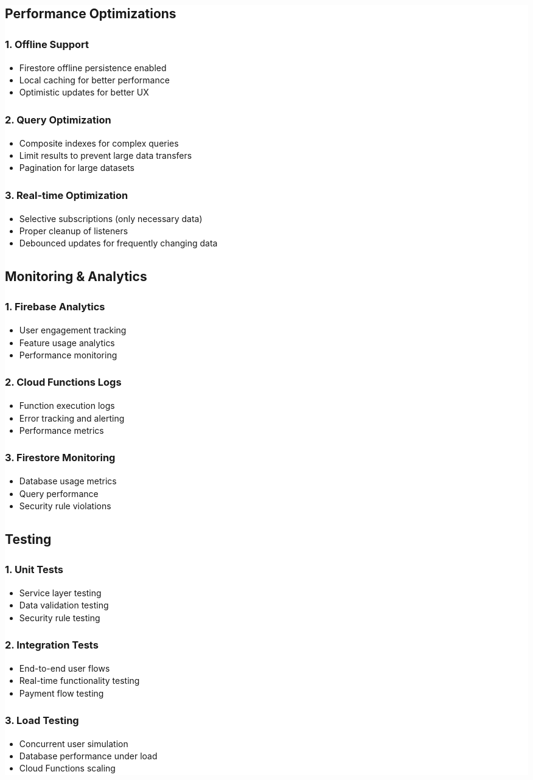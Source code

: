 ## Performance Optimizations

### 1. Offline Support
- Firestore offline persistence enabled
- Local caching for better performance
- Optimistic updates for better UX

### 2. Query Optimization
- Composite indexes for complex queries
- Limit results to prevent large data transfers
- Pagination for large datasets

### 3. Real-time Optimization
- Selective subscriptions (only necessary data)
- Proper cleanup of listeners
- Debounced updates for frequently changing data

## Monitoring & Analytics

### 1. Firebase Analytics
- User engagement tracking
- Feature usage analytics
- Performance monitoring

### 2. Cloud Functions Logs
- Function execution logs
- Error tracking and alerting
- Performance metrics

### 3. Firestore Monitoring
- Database usage metrics
- Query performance
- Security rule violations

## Testing

### 1. Unit Tests
- Service layer testing
- Data validation testing
- Security rule testing

### 2. Integration Tests
- End-to-end user flows
- Real-time functionality testing
- Payment flow testing

### 3. Load Testing
- Concurrent user simulation
- Database performance under load
- Cloud Functions scaling
